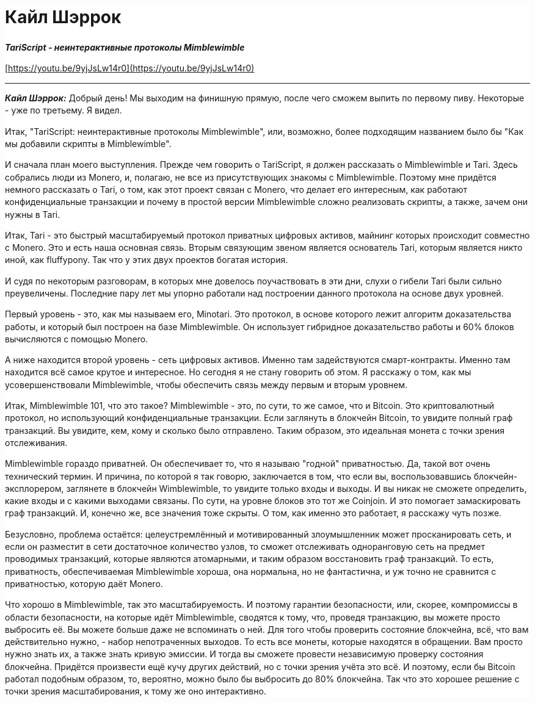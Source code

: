 # Кайл Шэррок

_**TariScript - неинтерактивные протоколы Mimblewimble**_

[https://youtu.be/9yjJsLw14r0](https://youtu.be/9yjJsLw14r0)

---

_**Кайл Шэррок:**_ Добрый день! Мы выходим на финишную прямую, после чего сможем выпить по первому пиву. Некоторые - уже по третьему. Я видел.

Итак, "TariScript: неинтерактивные протоколы Mimblewimble", или, возможно, более подходящим названием было бы "Как мы добавили скрипты в Mimblewimble".

И сначала план моего выступления. Прежде чем говорить о TariScript, я должен рассказать о Mimblewimble и Tari. Здесь собрались люди из Monero, и, полагаю, не все из присутствующих знакомы с Mimblewimble. Поэтому мне придётся немного рассказать о Tari, о том, как этот проект связан с Monero, что делает его интересным, как работают конфиденциальные транзакции и почему в простой версии Mimblewimble сложно реализовать скрипты, а также, зачем они нужны в Tari.

Итак, Tari - это быстрый масштабируемый протокол приватных цифровых активов, майнинг которых происходит совместно с Monero. Это и есть наша основная связь. Вторым связующим звеном является основатель Tari, которым является никто иной, как fluffypony. Так что у этих двух проектов богатая история.

И судя по некоторым разговорам, в которых мне довелось поучаствовать в эти дни, слухи о гибели Tari были сильно преувеличены. Последние пару лет мы упорно работали над построении данного протокола на основе двух уровней.

Первый уровень - это, как мы называем его, Minotari. Это протокол, в основе которого лежит алгоритм доказательства работы, и который был построен на базе Mimblewimble. Он использует гибридное доказательство работы и 60% блоков вычисляются с помощью Monero.

А ниже находится второй уровень - сеть цифровых активов. Именно там задействуются смарт-контракты. Именно там находится всё самое крутое и интересное. Но сегодня я не стану говорить об этом. Я расскажу о том, как мы усовершенствовали Mimblewimble, чтобы обеспечить связь между первым и вторым уровнем.

Итак, Mimblewimble 101, что это такое? Mimblewimble - это, по сути, то же самое, что и Bitcoin. Это криптовалютный протокол, но использующий конфиденциальные транзакции. Если заглянуть в блокчейн Bitcoin, то увидите полный граф транзакций. Вы увидите, кем, кому и сколько было отправлено. Таким образом, это идеальная монета с точки зрения отслеживания.

Mimblewimble гораздо приватней. Он обеспечивает то, что я называю "годной" приватностью. Да, такой вот очень технический термин. И причина, по которой я так говорю, заключается в том, что если вы, воспользовавшись блокчейн-эксплорером, заглянете в блокчейн Wimblewimble, то увидите только входы и выходы. И вы никак не сможете определить, какие входы и с какими выходами связаны. По сути, на уровне блоков это тот же Coinjoin. И это помогает замаскировать граф транзакций. И, конечно же, все значения тоже скрыты. О том, как именно это работает, я расскажу чуть позже.

Безусловно, проблема остаётся: целеустремлённый и мотивированный злоумышленник может просканировать сеть, и если он разместит в сети достаточное количество узлов, то сможет отслеживать одноранговую сеть на предмет проводимых транзакций, которые являются атомарными, и таким образом восстановить граф транзакций. То есть, приватность, обеспечиваемая Mimblewimble хороша, она нормальна, но не фантастична, и уж точно не сравнится с приватностью, которую даёт Monero.

Что хорошо в Mimblewimble, так это масштабируемость. И поэтому гарантии безопасности, или, скорее, компромиссы в области безопасности, на которые идёт Mimblewimble, сводятся к тому, что, проведя транзакцию, вы можете просто выбросить её. Вы можете больше даже не вспоминать о ней. Для того чтобы проверить состояние блокчейна, всё, что вам действительно нужно, - набор непотраченных выходов. То есть все монеты, которые находятся в обращении. Вам просто нужно знать их, а также знать кривую эмиссии. И тогда вы сможете провести независимую проверку состояния блокчейна. Придётся произвести ещё кучу других действий, но с точки зрения учёта это всё. И поэтому, если бы Bitcoin работал подобным образом, то, вероятно, можно было бы выбросить до 80% блокчейна. Так что это хорошее решение с точки зрения масштабирования, к тому же оно интерактивно.
